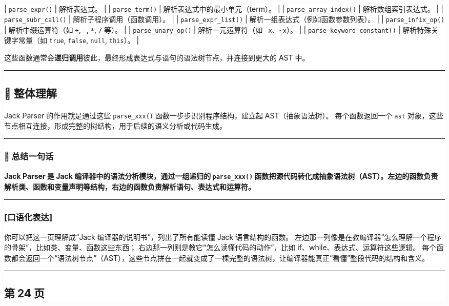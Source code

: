 | `parse_expr()`             | 解析表达式。                                        |
| `parse_term()`             | 解析表达式中的最小单元（term）。                            |
| `parse_array_index()`      | 解析数组索引表达式。                                    |
| `parse_subr_call()`        | 解析子程序调用（函数调用）。                                |
| `parse_expr_list()`        | 解析一组表达式（例如函数参数列表）。                            |
| `parse_infix_op()`         | 解析中缀运算符（如 `+`, `-`, `*`, `/` 等）。              |
| `parse_unary_op()`         | 解析一元运算符（如 `-x`、`~x`）。                         |
| `parse_keyword_constant()` | 解析特殊关键字常量（如 `true`, `false`, `null`, `this`）。 |

这些函数通常会**递归调用**彼此，最终形成表达式与语句的语法树节点，并连接到更大的 AST 中。

---

## 🧩 整体理解

Jack Parser 的作用就是通过这些 `parse_xxx()` 函数一步步识别程序结构，建立起 AST（抽象语法树）。
每个函数返回一个 `ast` 对象，这些节点相互连接，形成完整的树结构，用于后续的语义分析或代码生成。

---

### 🧠 总结一句话

**Jack Parser 是 Jack 编译器中的语法分析模块，通过一组递归的 `parse_xxx()` 函数把源代码转化成抽象语法树（AST）。左边的函数负责解析类、函数和变量声明等结构，右边的函数负责解析语句、表达式和运算符。**

---

### \[口语化表达]

你可以把这一页理解成“Jack 编译器的说明书”，列出了所有能读懂 Jack 语言结构的函数。
左边那一列像是在教编译器“怎么理解一个程序的骨架”，比如类、变量、函数这些东西；
右边那一列则是教它“怎么读懂代码的动作”，比如 if、while、表达式、运算符这些逻辑。
每个函数都会返回一个“语法树节点”（AST），这些节点拼在一起就变成了一棵完整的语法树，让编译器能真正“看懂”整段代码的结构和含义。


---

## 第 24 页
